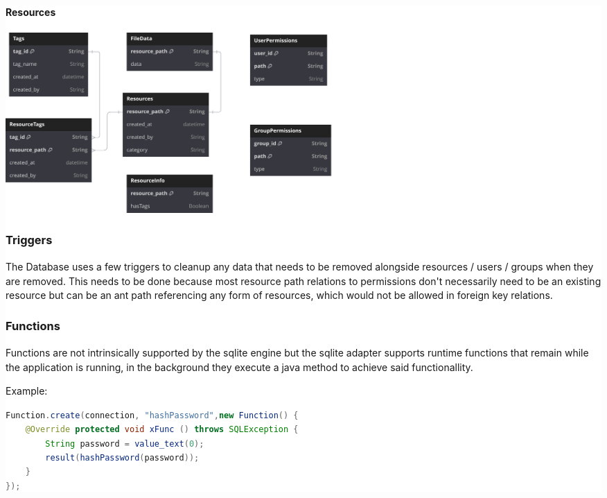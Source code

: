 #### Resources

<img src="/resources/images/backend/db/ER-Diagram-Data.svg" alt="ER Diagram Data" width="55%" />

### Triggers

The Database uses a few triggers to cleanup any data that needs to be removed alongside resources / users / groups when
they are removed. This needs to be done because most resource path relations to permissions don't necessarily need to be
an existing resource but can be an ant path referencing any form of resources, which would not be allowed in foreign key
relations.

### Functions

Functions are not intrinsically supported by the sqlite engine but the sqlite adapter supports runtime functions that
remain while the application is running, in the background they execute a java method to achieve said functionallity.

Example:

```java
Function.create(connection, "hashPassword",new Function() {
    @Override protected void xFunc () throws SQLException {
        String password = value_text(0);
        result(hashPassword(password));
    }
});
```
